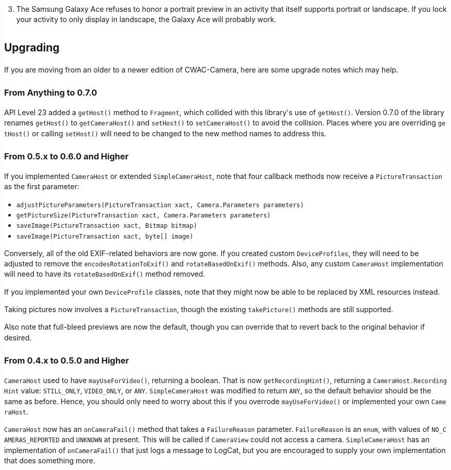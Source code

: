 3. The Samsung Galaxy Ace refuses to honor a portrait preview in an activity
that itself supports portrait or landscape. If you lock your activity to only
display in landscape, the Galaxy Ace will probably work.

Upgrading
---------
If you are moving from an older to a newer edition of CWAC-Camera, here are some
upgrade notes which may help.

### From Anything to 0.7.0

API Level 23 added a `getHost()` method to `Fragment`, which collided
with this library's use of `getHost()`. Version 0.7.0 of the library
renames `getHost()` to `getCameraHost()` and `setHost()` to
`setCameraHost()` to avoid the collision. Places where you are
overriding `getHost()` or calling `setHost()` will need to be changed
to the new method names to address this.

### From 0.5.x to 0.6.0 and Higher

If you implemented `CameraHost` or extended `SimpleCameraHost`, note that four
callback methods now receive a `PictureTransaction` as the first parameter:

- `adjustPictureParameters(PictureTransaction xact, Camera.Parameters parameters)`
- `getPictureSize(PictureTransaction xact, Camera.Parameters parameters)`
- `saveImage(PictureTransaction xact, Bitmap bitmap)`
- `saveImage(PictureTransaction xact, byte[] image)`

Conversely, all of the old EXIF-related behaviors are now gone. If
you created custom `DeviceProfiles`, they will need to be adjusted
to remove the `encodesRotationToExif()` and `rotateBasedOnExif()`
methods. Also, any custom `CameraHost` implementation will need to
have its `rotateBasedOnExif()` method removed.

If you implemented your own `DeviceProfile` classes, note that they might
now be able to be replaced by XML resources instead.

Taking pictures now involves a `PictureTransaction`, though the existing
`takePicture()` methods are still supported.

Also note that full-bleed previews are now the default, though you can
override that to revert back to the original behavior if desired.

### From 0.4.x to 0.5.0 and Higher

`CameraHost` used to have `mayUseForVideo()`, returning a boolean. That is
now `getRecordingHint()`, returning a `CameraHost.RecordingHint` value: `STILL_ONLY`,
`VIDEO_ONLY`, or `ANY`. `SimpleCameraHost` was modified to return `ANY`, so the
default behavior should be the same as before. Hence, you should only need to worry
about this if you overrode `mayUseForVideo()` or implemented your own `CameraHost`.

`CameraHost` now has an `onCameraFail()` method that takes a `FailureReason`
parameter. `FailureReason` is an `enum`, with values of `NO_CAMERAS_REPORTED`
and `UNKNOWN` at present. This will be called if `CameraView` could not access
a camera. `SimpleCameraHost` has an implementation of `onCameraFail()` that
just logs a message to LogCat, but you are encouraged to supply your own
implementation that does something more.
